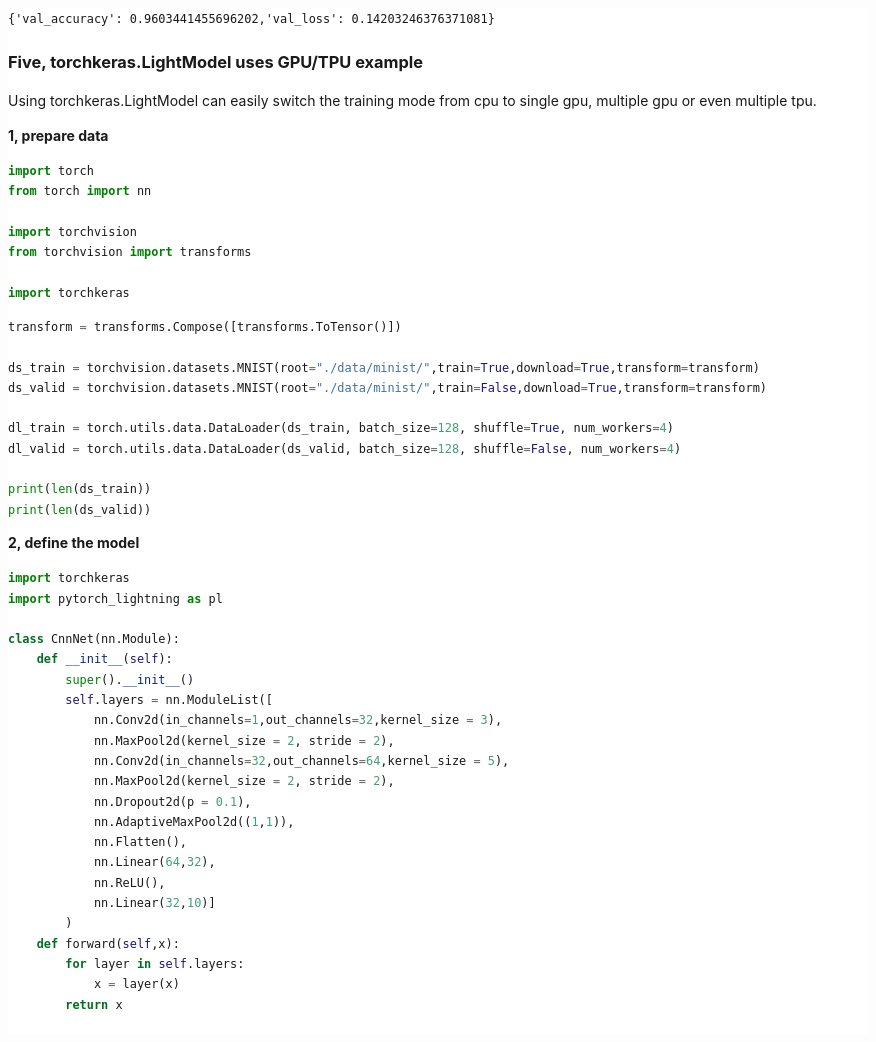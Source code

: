 ```
{'val_accuracy': 0.9603441455696202,'val_loss': 0.14203246376371081}
```

```python

```

### Five, torchkeras.LightModel uses GPU/TPU example



Using torchkeras.LightModel can easily switch the training mode from cpu to single gpu, multiple gpu or even multiple tpu.



**1, prepare data**

```python
import torch
from torch import nn

import torchvision
from torchvision import transforms

import torchkeras
```

```python
transform = transforms.Compose([transforms.ToTensor()])

ds_train = torchvision.datasets.MNIST(root="./data/minist/",train=True,download=True,transform=transform)
ds_valid = torchvision.datasets.MNIST(root="./data/minist/",train=False,download=True,transform=transform)

dl_train = torch.utils.data.DataLoader(ds_train, batch_size=128, shuffle=True, num_workers=4)
dl_valid = torch.utils.data.DataLoader(ds_valid, batch_size=128, shuffle=False, num_workers=4)

print(len(ds_train))
print(len(ds_valid))
```

**2, define the model**

```python
import torchkeras
import pytorch_lightning as pl

class CnnNet(nn.Module):
    def __init__(self):
        super().__init__()
        self.layers = nn.ModuleList([
            nn.Conv2d(in_channels=1,out_channels=32,kernel_size = 3),
            nn.MaxPool2d(kernel_size = 2, stride = 2),
            nn.Conv2d(in_channels=32,out_channels=64,kernel_size = 5),
            nn.MaxPool2d(kernel_size = 2, stride = 2),
            nn.Dropout2d(p = 0.1),
            nn.AdaptiveMaxPool2d((1,1)),
            nn.Flatten(),
            nn.Linear(64,32),
            nn.ReLU(),
            nn.Linear(32,10)]
        )
    def forward(self,x):
        for layer in self.layers:
            x = layer(x)
        return x
    
```